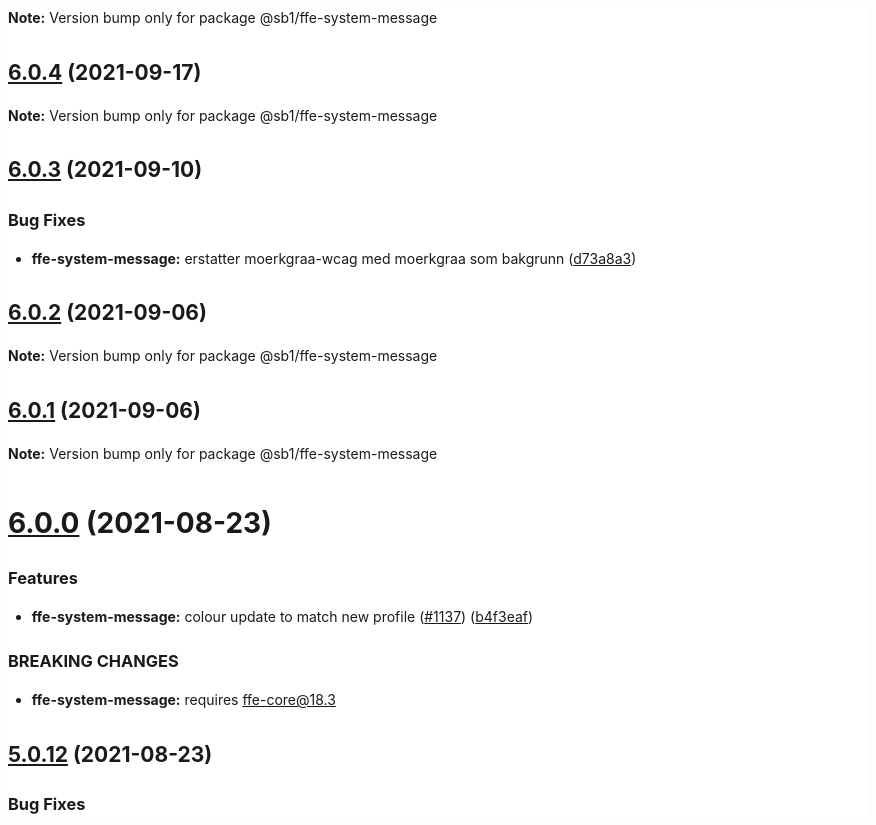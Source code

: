 **Note:** Version bump only for package @sb1/ffe-system-message

## [6.0.4](https://github.com/SpareBank1/designsystem/compare/@sb1/ffe-system-message@6.0.3...@sb1/ffe-system-message@6.0.4) (2021-09-17)

**Note:** Version bump only for package @sb1/ffe-system-message

## [6.0.3](https://github.com/SpareBank1/designsystem/compare/@sb1/ffe-system-message@6.0.2...@sb1/ffe-system-message@6.0.3) (2021-09-10)

### Bug Fixes

-   **ffe-system-message:** erstatter moerkgraa-wcag med moerkgraa som bakgrunn ([d73a8a3](https://github.com/SpareBank1/designsystem/commit/d73a8a3e820d8d1463899239c95c898ebf07bd5e))

## [6.0.2](https://github.com/SpareBank1/designsystem/compare/@sb1/ffe-system-message@6.0.0...@sb1/ffe-system-message@6.0.2) (2021-09-06)

**Note:** Version bump only for package @sb1/ffe-system-message

## [6.0.1](https://github.com/SpareBank1/designsystem/compare/@sb1/ffe-system-message@6.0.0...@sb1/ffe-system-message@6.0.1) (2021-09-06)

**Note:** Version bump only for package @sb1/ffe-system-message

# [6.0.0](https://github.com/SpareBank1/designsystem/compare/@sb1/ffe-system-message@5.0.12...@sb1/ffe-system-message@6.0.0) (2021-08-23)

### Features

-   **ffe-system-message:** colour update to match new profile ([#1137](https://github.com/SpareBank1/designsystem/issues/1137)) ([b4f3eaf](https://github.com/SpareBank1/designsystem/commit/b4f3eafa22d3a417d6dcafd0d849492762a0f683))

### BREAKING CHANGES

-   **ffe-system-message:** requires ffe-core@18.3

## [5.0.12](https://github.com/SpareBank1/designsystem/compare/@sb1/ffe-system-message@5.0.11...@sb1/ffe-system-message@5.0.12) (2021-08-23)

### Bug Fixes
